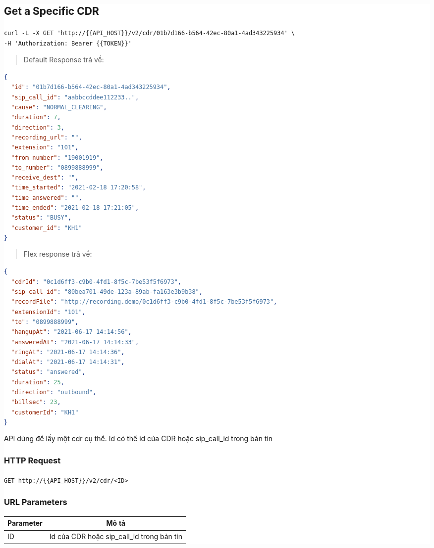 ## Get a Specific CDR

```shell
curl -L -X GET 'http://{{API_HOST}}/v2/cdr/01b7d166-b564-42ec-80a1-4ad343225934' \
-H 'Authorization: Bearer {{TOKEN}}'
```

> Default Response trả về:

```json
{
  "id": "01b7d166-b564-42ec-80a1-4ad343225934",
  "sip_call_id": "aabbccddee112233..",
  "cause": "NORMAL_CLEARING",
  "duration": 7,
  "direction": 3,
  "recording_url": "",
  "extension": "101",
  "from_number": "19001919",
  "to_number": "0899888999",
  "receive_dest": "",
  "time_started": "2021-02-18 17:20:58",
  "time_answered": "",
  "time_ended": "2021-02-18 17:21:05",
  "status": "BUSY",
  "customer_id": "KH1"
}
```

> Flex response trả về:

```json
{
  "cdrId": "0c1d6ff3-c9b0-4fd1-8f5c-7be53f5f6973",
  "sip_call_id": "80bea701-49de-123a-89ab-fa163e3b9b38",
  "recordFile": "http://recording.demo/0c1d6ff3-c9b0-4fd1-8f5c-7be53f5f6973",
  "extensionId": "101",
  "to": "0899888999",
  "hangupAt": "2021-06-17 14:14:56",
  "answeredAt": "2021-06-17 14:14:33",
  "ringAt": "2021-06-17 14:14:36",
  "dialAt": "2021-06-17 14:14:31",
  "status": "answered",
  "duration": 25,
  "direction": "outbound",
  "billsec": 23,
  "customerId": "KH1"
}
```

API dùng để lấy một cdr cụ thể.
Id có thể id của CDR hoặc sip_call_id trong bản tin

### HTTP Request

`GET http://{{API_HOST}}/v2/cdr/<ID>`

### URL Parameters

| Parameter | Mô tả                                     |
| --------- | ----------------------------------------- |
| ID        | Id của CDR hoặc sip_call_id trong bản tin |
